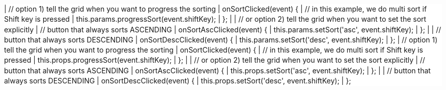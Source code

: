 <framework-specific-section frameworks="angular,vue">
<snippet transform={false}>
| // option 1) tell the grid when you want to progress the sorting
| onSortClicked(event) {
|      // in this example, we do multi sort if Shift key is pressed
|     this.params.progressSort(event.shiftKey);
| };
| 
| // or option 2) tell the grid when you want to set the sort explicitly
| // button that always sorts ASCENDING
| onSortAscClicked(event) {
|     this.params.setSort('asc', event.shiftKey);
| };
| 
| // button that always sorts DESCENDING
| onSortDescClicked(event) {
|     this.params.setSort('desc', event.shiftKey);
| };
</snippet>
</framework-specific-section>

<framework-specific-section frameworks="react">
<snippet transform={false}>
| // option 1) tell the grid when you want to progress the sorting
| onSortClicked(event) {
|      // in this example, we do multi sort if Shift key is pressed
|     this.props.progressSort(event.shiftKey);
| };
| 
| // or option 2) tell the grid when you want to set the sort explicitly
| // button that always sorts ASCENDING
| onSortAscClicked(event) {
|     this.props.setSort('asc', event.shiftKey);
| };
| 
| // button that always sorts DESCENDING
| onSortDescClicked(event) {
|     this.props.setSort('desc', event.shiftKey);
| };
</snippet>
</framework-specific-section>
